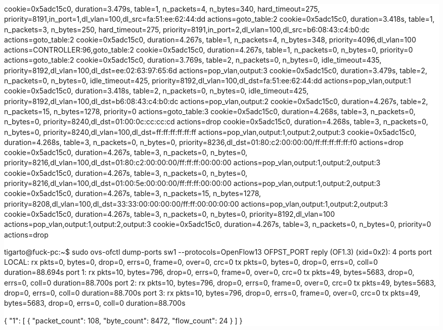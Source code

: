  cookie=0x5adc15c0, duration=3.479s, table=1, n_packets=4, n_bytes=340, hard_timeout=275, priority=8191,in_port=1,dl_vlan=100,dl_src=fa:51:ee:62:44:dd actions=goto_table:2
 cookie=0x5adc15c0, duration=3.418s, table=1, n_packets=3, n_bytes=250, hard_timeout=275, priority=8191,in_port=2,dl_vlan=100,dl_src=b6:08:43:c4:b0:dc actions=goto_table:2
 cookie=0x5adc15c0, duration=4.267s, table=1, n_packets=4, n_bytes=348, priority=4096,dl_vlan=100 actions=CONTROLLER:96,goto_table:2
 cookie=0x5adc15c0, duration=4.267s, table=1, n_packets=0, n_bytes=0, priority=0 actions=goto_table:2
 cookie=0x5adc15c0, duration=3.769s, table=2, n_packets=0, n_bytes=0, idle_timeout=435, priority=8192,dl_vlan=100,dl_dst=ee:02:63:97:65:6d actions=pop_vlan,output:3
 cookie=0x5adc15c0, duration=3.479s, table=2, n_packets=0, n_bytes=0, idle_timeout=425, priority=8192,dl_vlan=100,dl_dst=fa:51:ee:62:44:dd actions=pop_vlan,output:1
 cookie=0x5adc15c0, duration=3.418s, table=2, n_packets=0, n_bytes=0, idle_timeout=425, priority=8192,dl_vlan=100,dl_dst=b6:08:43:c4:b0:dc actions=pop_vlan,output:2
 cookie=0x5adc15c0, duration=4.267s, table=2, n_packets=15, n_bytes=1278, priority=0 actions=goto_table:3
 cookie=0x5adc15c0, duration=4.268s, table=3, n_packets=0, n_bytes=0, priority=8240,dl_dst=01:00:0c:cc:cc:cd actions=drop
 cookie=0x5adc15c0, duration=4.268s, table=3, n_packets=0, n_bytes=0, priority=8240,dl_vlan=100,dl_dst=ff:ff:ff:ff:ff:ff actions=pop_vlan,output:1,output:2,output:3
 cookie=0x5adc15c0, duration=4.268s, table=3, n_packets=0, n_bytes=0, priority=8236,dl_dst=01:80:c2:00:00:00/ff:ff:ff:ff:ff:f0 actions=drop
 cookie=0x5adc15c0, duration=4.267s, table=3, n_packets=0, n_bytes=0, priority=8216,dl_vlan=100,dl_dst=01:80:c2:00:00:00/ff:ff:ff:00:00:00 actions=pop_vlan,output:1,output:2,output:3
 cookie=0x5adc15c0, duration=4.267s, table=3, n_packets=0, n_bytes=0, priority=8216,dl_vlan=100,dl_dst=01:00:5e:00:00:00/ff:ff:ff:00:00:00 actions=pop_vlan,output:1,output:2,output:3
 cookie=0x5adc15c0, duration=4.267s, table=3, n_packets=15, n_bytes=1278, priority=8208,dl_vlan=100,dl_dst=33:33:00:00:00:00/ff:ff:00:00:00:00 actions=pop_vlan,output:1,output:2,output:3
 cookie=0x5adc15c0, duration=4.267s, table=3, n_packets=0, n_bytes=0, priority=8192,dl_vlan=100 actions=pop_vlan,output:1,output:2,output:3
 cookie=0x5adc15c0, duration=4.267s, table=3, n_packets=0, n_bytes=0, priority=0 actions=drop



tigarto@fuck-pc:~$ sudo ovs-ofctl dump-ports sw1 --protocols=OpenFlow13
OFPST_PORT reply (OF1.3) (xid=0x2): 4 ports
  port LOCAL: rx pkts=0, bytes=0, drop=0, errs=0, frame=0, over=0, crc=0
           tx pkts=0, bytes=0, drop=0, errs=0, coll=0
           duration=88.694s
  port  1: rx pkts=10, bytes=796, drop=0, errs=0, frame=0, over=0, crc=0
           tx pkts=49, bytes=5683, drop=0, errs=0, coll=0
           duration=88.700s
  port  2: rx pkts=10, bytes=796, drop=0, errs=0, frame=0, over=0, crc=0
           tx pkts=49, bytes=5683, drop=0, errs=0, coll=0
           duration=88.700s
  port  3: rx pkts=10, bytes=796, drop=0, errs=0, frame=0, over=0, crc=0
           tx pkts=49, bytes=5683, drop=0, errs=0, coll=0
           duration=88.700s




{
    "1": [
        {
            "packet_count": 108,
            "byte_count": 8472,
            "flow_count": 24
        }
    ]
}
